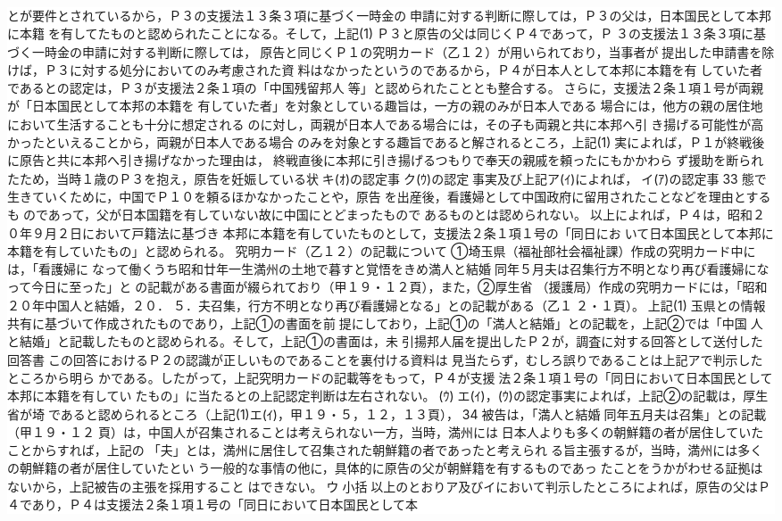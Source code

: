 とが要件とされているから，Ｐ３の支援法１３条３項に基づく一時金の
申請に対する判断に際しては，Ｐ３の父は，日本国民として本邦に本籍
を有してたものと認められたことになる。そして，上記(1)
Ｐ３と原告の父は同じくＰ４であって，Ｐ
３の支援法１３条３項に基づく一時金の申請に対する判断に際しては，
原告と同じくＰ１の究明カード（乙１２）が用いられており，当事者が
提出した申請書を除けば，Ｐ３に対する処分においてのみ考慮された資
料はなかったというのであるから，Ｐ４が日本人として本邦に本籍を有
していた者であるとの認定は，Ｐ３が支援法２条１項の「中国残留邦人
等」と認められたこととも整合する。 
さらに，支援法２条１項１号が両親が「日本国民として本邦の本籍を
有していた者」を対象としている趣旨は，一方の親のみが日本人である
場合には，他方の親の居住地において生活することも十分に想定される
のに対し，両親が日本人である場合には，その子も両親と共に本邦へ引
き揚げる可能性が高かったといえることから，両親が日本人である場合
のみを対象とする趣旨であると解されるところ，上記(1)
実によれば，Ｐ１が終戦後に原告と共に本邦へ引き揚げなかった理由は，
終戦直後に本邦に引き揚げるつもりで奉天の親戚を頼ったにもかかわら
ず援助を断られたため，当時１歳のＰ３を抱え，原告を妊娠している状
キ(ｵ)の認定事
ク(ｳ)の認定
事実及び上記ア(ｲ)によれば，
イ(ｱ)の認定事
33
態で生きていくために，中国でＰ１０を頼るほかなかったことや，原告
を出産後，看護婦として中国政府に留用されたことなどを理由とするも
のであって，父が日本国籍を有していない故に中国にとどまったもので
あるものとは認められない。 
以上によれば，Ｐ４は，昭和２０年９月２日において戸籍法に基づき
本邦に本籍を有していたものとして，支援法２条１項１号の「同日にお
いて日本国民として本邦に本籍を有していたもの」と認められる。 
 究明カード（乙１２）の記載について 
①埼玉県（福祉部社会福祉課）作成の究明カード中には，「看護婦に
なって働くうち昭和廿年一生満州の土地で暮すと覚悟をきめ満人と結婚
同年５月夫は召集行方不明となり再び看護婦になって今日に至った」と
の記載がある書面が綴られており（甲１９・１２頁），また，②厚生省
（援護局）作成の究明カードには，「昭和２０年中国人と結婚，２０．
５．夫召集，行方不明となり再び看護婦となる」との記載がある（乙１
２・１頁）。 
上記(1)
玉県との情報共有に基づいて作成されたものであり，上記①の書面を前
提にしており，上記①の「満人と結婚」との記載を，上記②では「中国
人と結婚」と記載したものと認められる。そして，上記①の書面は，未
引揚邦人届を提出したＰ２が，調査に対する回答として送付した回答書
この回答におけるＰ２の認識が正しいものであることを裏付ける資料は
見当たらず，むしろ誤りであることは上記アで判示したところから明ら
かである。したがって，上記究明カードの記載等をもって，Ｐ４が支援
法２条１項１号の「同日において日本国民として本邦に本籍を有してい
たもの」に当たるとの上記認定判断は左右されない。 
(ｳ)
エ(ｲ)，(ｳ)の認定事実によれば，上記②の記載は，厚生省が埼
であると認められるところ（上記(1)エ(ｲ)，甲１９・５，１２，１３頁），
34
被告は，「満人と結婚 同年五月夫は召集」との記載（甲１９・１２
頁）は，中国人が召集されることは考えられない一方，当時，満州には
日本人よりも多くの朝鮮籍の者が居住していたことからすれば，上記の
「夫」とは，満州に居住して召集された朝鮮籍の者であったと考えられ
る旨主張するが，当時，満州には多くの朝鮮籍の者が居住していたとい
う一般的な事情の他に，具体的に原告の父が朝鮮籍を有するものであっ
たことをうかがわせる証拠はないから，上記被告の主張を採用すること
はできない。 
ウ 小括 
以上のとおりア及びイにおいて判示したところによれば，原告の父はＰ
４であり，Ｐ４は支援法２条１項１号の「同日において日本国民として本